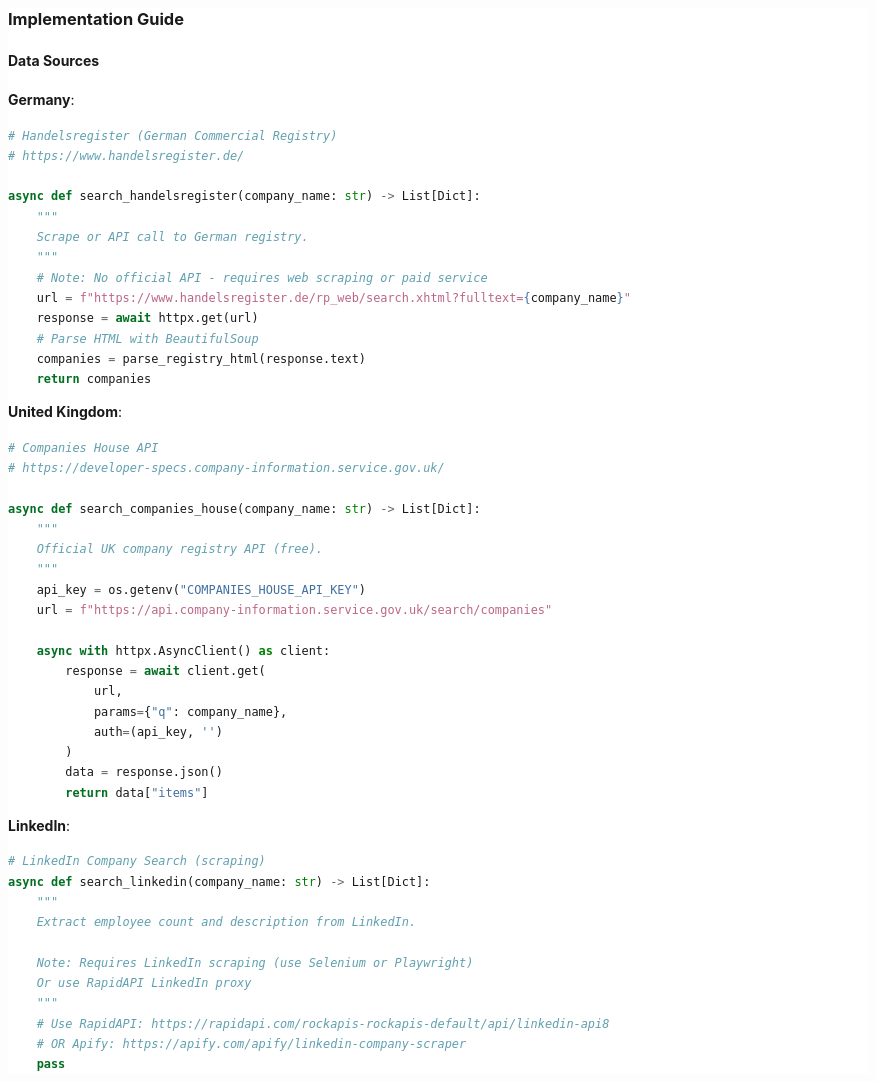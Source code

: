 ### **Implementation Guide**

#### **Data Sources**

**Germany**:
```python
# Handelsregister (German Commercial Registry)
# https://www.handelsregister.de/

async def search_handelsregister(company_name: str) -> List[Dict]:
    """
    Scrape or API call to German registry.
    """
    # Note: No official API - requires web scraping or paid service
    url = f"https://www.handelsregister.de/rp_web/search.xhtml?fulltext={company_name}"
    response = await httpx.get(url)
    # Parse HTML with BeautifulSoup
    companies = parse_registry_html(response.text)
    return companies
```

**United Kingdom**:
```python
# Companies House API
# https://developer-specs.company-information.service.gov.uk/

async def search_companies_house(company_name: str) -> List[Dict]:
    """
    Official UK company registry API (free).
    """
    api_key = os.getenv("COMPANIES_HOUSE_API_KEY")
    url = f"https://api.company-information.service.gov.uk/search/companies"
    
    async with httpx.AsyncClient() as client:
        response = await client.get(
            url,
            params={"q": company_name},
            auth=(api_key, '')
        )
        data = response.json()
        return data["items"]
```

**LinkedIn**:
```python
# LinkedIn Company Search (scraping)
async def search_linkedin(company_name: str) -> List[Dict]:
    """
    Extract employee count and description from LinkedIn.
    
    Note: Requires LinkedIn scraping (use Selenium or Playwright)
    Or use RapidAPI LinkedIn proxy
    """
    # Use RapidAPI: https://rapidapi.com/rockapis-rockapis-default/api/linkedin-api8
    # OR Apify: https://apify.com/apify/linkedin-company-scraper
    pass
```
